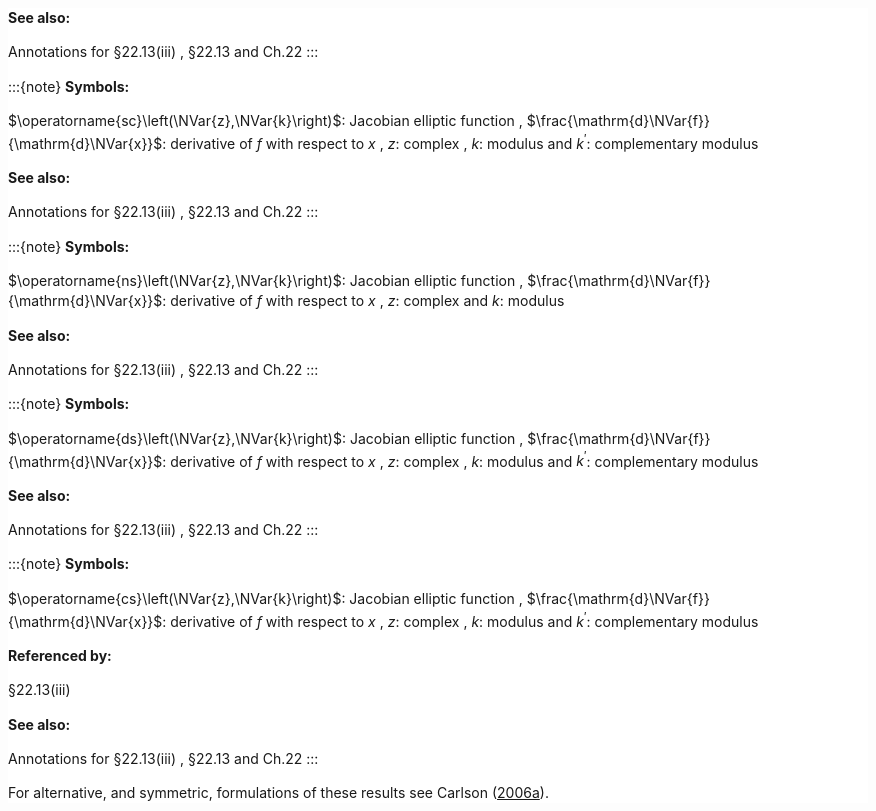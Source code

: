 **See also:**

Annotations for §22.13(iii) , §22.13 and Ch.22
:::

:::{note}
**Symbols:**

$\operatorname{sc}\left(\NVar{z},\NVar{k}\right)$: Jacobian elliptic function , $\frac{\mathrm{d}\NVar{f}}{\mathrm{d}\NVar{x}}$: derivative of $f$ with respect to $x$ , $z$: complex , $k$: modulus and $k^{\prime}$: complementary modulus

**See also:**

Annotations for §22.13(iii) , §22.13 and Ch.22
:::

:::{note}
**Symbols:**

$\operatorname{ns}\left(\NVar{z},\NVar{k}\right)$: Jacobian elliptic function , $\frac{\mathrm{d}\NVar{f}}{\mathrm{d}\NVar{x}}$: derivative of $f$ with respect to $x$ , $z$: complex and $k$: modulus

**See also:**

Annotations for §22.13(iii) , §22.13 and Ch.22
:::

:::{note}
**Symbols:**

$\operatorname{ds}\left(\NVar{z},\NVar{k}\right)$: Jacobian elliptic function , $\frac{\mathrm{d}\NVar{f}}{\mathrm{d}\NVar{x}}$: derivative of $f$ with respect to $x$ , $z$: complex , $k$: modulus and $k^{\prime}$: complementary modulus

**See also:**

Annotations for §22.13(iii) , §22.13 and Ch.22
:::

:::{note}
**Symbols:**

$\operatorname{cs}\left(\NVar{z},\NVar{k}\right)$: Jacobian elliptic function , $\frac{\mathrm{d}\NVar{f}}{\mathrm{d}\NVar{x}}$: derivative of $f$ with respect to $x$ , $z$: complex , $k$: modulus and $k^{\prime}$: complementary modulus

**Referenced by:**

§22.13(iii)

**See also:**

Annotations for §22.13(iii) , §22.13 and Ch.22
:::

For alternative, and symmetric, formulations of these results see Carlson ([2006a](./bib/C.html#bib447 "Some reformulated properties of Jacobian elliptic functions")).
